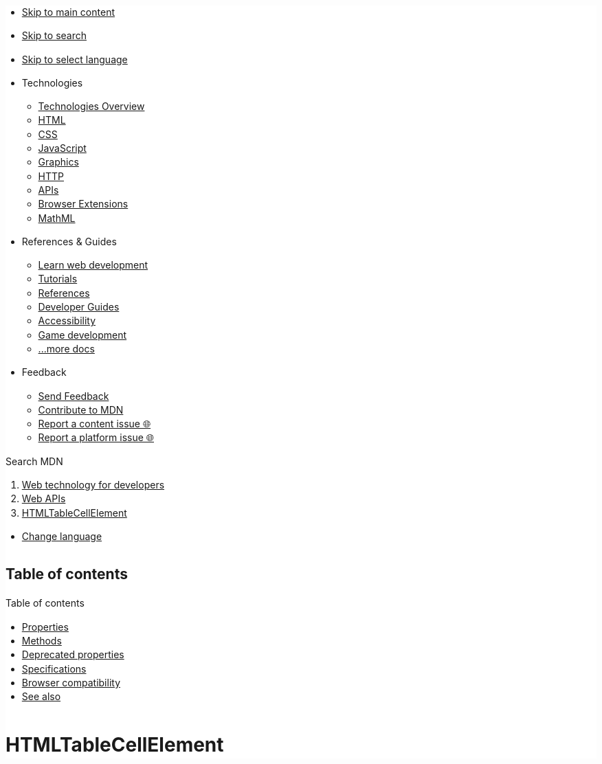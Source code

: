 -   <a href="#content" id="skip-main">Skip to main content</a>
-   <a href="#main-q" id="skip-search">Skip to search</a>
-   <a href="#select-language" id="skip-select-language">Skip to select language</a>

-   Technologies
    -   [Technologies Overview](https://developer.mozilla.org/en-US/docs/Web)
    -   [HTML](https://developer.mozilla.org/en-US/docs/Web/HTML)
    -   [CSS](https://developer.mozilla.org/en-US/docs/Web/CSS)
    -   [JavaScript](https://developer.mozilla.org/en-US/docs/Web/JavaScript)
    -   [Graphics](https://developer.mozilla.org/en-US/docs/Web/Guide/Graphics)
    -   [HTTP](https://developer.mozilla.org/en-US/docs/Web/HTTP)
    -   [APIs](https://developer.mozilla.org/en-US/docs/Web/API)
    -   [Browser Extensions](https://developer.mozilla.org/en-US/docs/Mozilla/Add-ons/WebExtensions)
    -   [MathML](https://developer.mozilla.org/en-US/docs/Web/MathML)
-   References & Guides
    -   [Learn web development](https://developer.mozilla.org/en-US/docs/Learn)
    -   [Tutorials](https://developer.mozilla.org/en-US/docs/Web/Tutorials)
    -   [References](https://developer.mozilla.org/en-US/docs/Web/Reference)
    -   [Developer Guides](https://developer.mozilla.org/en-US/docs/Web/Guide)
    -   [Accessibility](https://developer.mozilla.org/en-US/docs/Web/Accessibility)
    -   [Game development](https://developer.mozilla.org/en-US/docs/Games)
    -   [...more docs](https://developer.mozilla.org/en-US/docs/Web)
-   Feedback
    -   [Send Feedback](https://developer.mozilla.org/en-US/docs/MDN/Contribute/Feedback)
    -   [Contribute to MDN](https://developer.mozilla.org/en-US/docs/MDN/Contribute)
    -   [Report a content issue 🌐](https://github.com/mdn/content/issues/new)
    -   [Report a platform issue 🌐](https://github.com/mdn/yari/issues/new)

Search MDN

1.  <a href="https://developer.mozilla.org/en-US/docs/Web" class="breadcrumb"><span data-property="name">Web technology for developers</span></a>
2.  <a href="https://developer.mozilla.org/en-US/docs/Web/API" class="breadcrumb-penultimate"><span data-property="name">Web APIs</span></a>
3.  <a href="https://developer.mozilla.org/en-US/docs/Web/API/HTMLTableCellElement" class="breadcrumb-current-page"><span data-property="name">HTMLTableCellElement</span></a>

-   <a href="#select-language" class="language-icon"><span class="show-desktop">Change language</span></a>

Table of contents
-----------------

Table of contents

-   [Properties](#properties)
-   [Methods](#methods)
-   [Deprecated properties](#deprecated_properties)
-   [Specifications](#specifications)
-   [Browser compatibility](#browser_compatibility)
-   [See also](#see_also)

HTMLTableCellElement
====================

